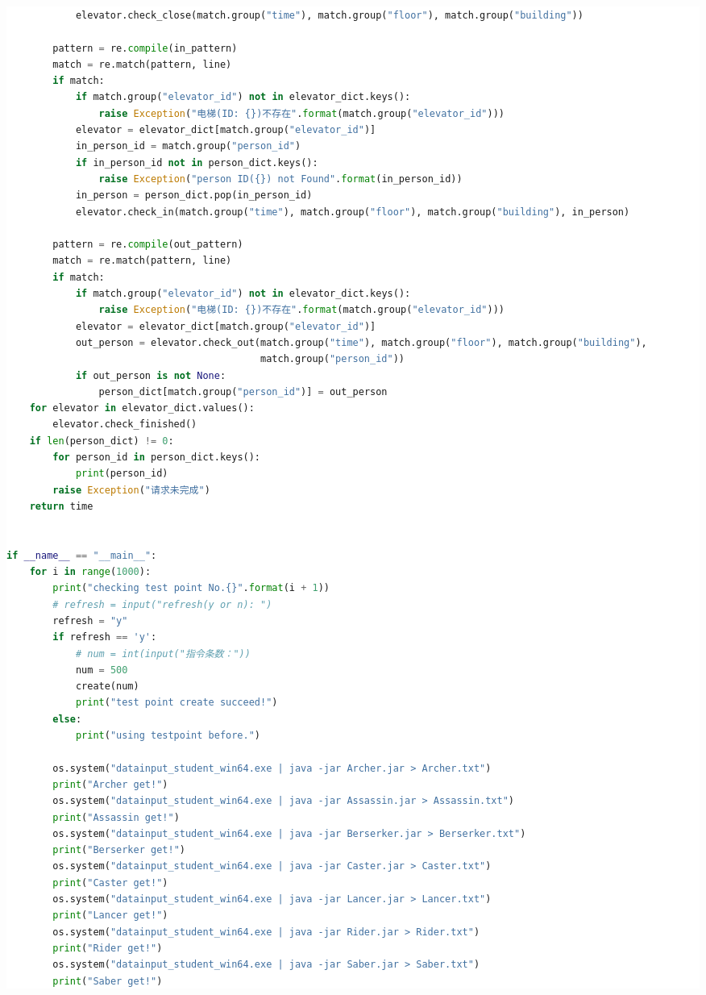```python
            elevator.check_close(match.group("time"), match.group("floor"), match.group("building"))

        pattern = re.compile(in_pattern)
        match = re.match(pattern, line)
        if match:
            if match.group("elevator_id") not in elevator_dict.keys():
                raise Exception("电梯(ID: {})不存在".format(match.group("elevator_id")))
            elevator = elevator_dict[match.group("elevator_id")]
            in_person_id = match.group("person_id")
            if in_person_id not in person_dict.keys():
                raise Exception("person ID({}) not Found".format(in_person_id))
            in_person = person_dict.pop(in_person_id)
            elevator.check_in(match.group("time"), match.group("floor"), match.group("building"), in_person)

        pattern = re.compile(out_pattern)
        match = re.match(pattern, line)
        if match:
            if match.group("elevator_id") not in elevator_dict.keys():
                raise Exception("电梯(ID: {})不存在".format(match.group("elevator_id")))
            elevator = elevator_dict[match.group("elevator_id")]
            out_person = elevator.check_out(match.group("time"), match.group("floor"), match.group("building"),
                                            match.group("person_id"))
            if out_person is not None:
                person_dict[match.group("person_id")] = out_person
    for elevator in elevator_dict.values():
        elevator.check_finished()
    if len(person_dict) != 0:
        for person_id in person_dict.keys():
            print(person_id)
        raise Exception("请求未完成")
    return time


if __name__ == "__main__":
    for i in range(1000):
        print("checking test point No.{}".format(i + 1))
        # refresh = input("refresh(y or n): ")
        refresh = "y"
        if refresh == 'y':
            # num = int(input("指令条数："))
            num = 500
            create(num)
            print("test point create succeed!")
        else:
            print("using testpoint before.")

        os.system("datainput_student_win64.exe | java -jar Archer.jar > Archer.txt")
        print("Archer get!")
        os.system("datainput_student_win64.exe | java -jar Assassin.jar > Assassin.txt")
        print("Assassin get!")
        os.system("datainput_student_win64.exe | java -jar Berserker.jar > Berserker.txt")
        print("Berserker get!")
        os.system("datainput_student_win64.exe | java -jar Caster.jar > Caster.txt")
        print("Caster get!")
        os.system("datainput_student_win64.exe | java -jar Lancer.jar > Lancer.txt")
        print("Lancer get!")
        os.system("datainput_student_win64.exe | java -jar Rider.jar > Rider.txt")
        print("Rider get!")
        os.system("datainput_student_win64.exe | java -jar Saber.jar > Saber.txt")
        print("Saber get!")
```